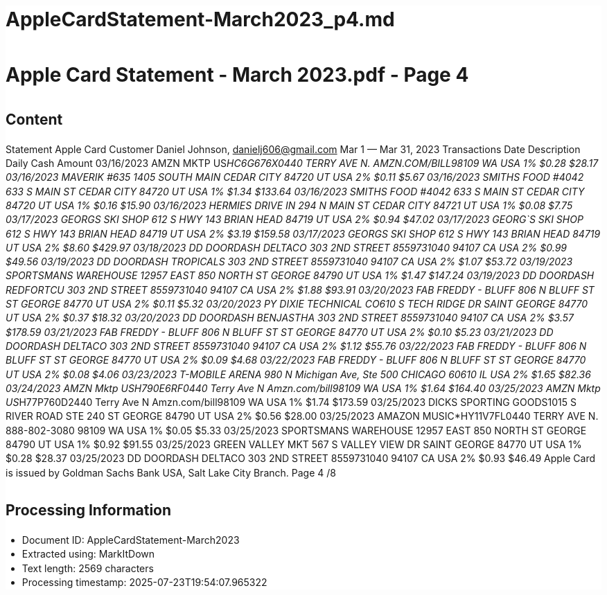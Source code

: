 
# AppleCardStatement-March2023_p4.md



# Apple Card Statement - March 2023.pdf - Page 4

## Content
Statement
Apple Card Customer
Daniel Johnson, danielj606@gmail.com Mar 1 — Mar 31, 2023
Transactions
Date Description Daily Cash Amount
03/16/2023 AMZN MKTP US*HC6G676X0440 TERRY AVE N. AMZN.COM/BILL98109 WA USA 1% $0.28 $28.17
03/16/2023 MAVERIK #635 1405 SOUTH MAIN CEDAR CITY 84720 UT USA 2% $0.11 $5.67
03/16/2023 SMITHS FOOD #4042 633 S MAIN ST CEDAR CITY 84720 UT USA 1% $1.34 $133.64
03/16/2023 SMITHS FOOD #4042 633 S MAIN ST CEDAR CITY 84720 UT USA 1% $0.16 $15.90
03/16/2023 HERMIES DRIVE IN 294 N MAIN ST CEDAR CITY 84721 UT USA 1% $0.08 $7.75
03/17/2023 GEORGS SKI SHOP 612 S HWY 143 BRIAN HEAD 84719 UT USA 2% $0.94 $47.02
03/17/2023 GEORG`S SKI SHOP 612 S HWY 143 BRIAN HEAD 84719 UT USA 2% $3.19 $159.58
03/17/2023 GEORGS SKI SHOP 612 S HWY 143 BRIAN HEAD 84719 UT USA 2% $8.60 $429.97
03/18/2023 DD DOORDASH DELTACO 303 2ND STREET 8559731040 94107 CA USA 2% $0.99 $49.56
03/19/2023 DD DOORDASH TROPICALS 303 2ND STREET 8559731040 94107 CA USA 2% $1.07 $53.72
03/19/2023 SPORTSMANS WAREHOUSE 12957 EAST 850 NORTH ST GEORGE 84790 UT USA 1% $1.47 $147.24
03/19/2023 DD DOORDASH REDFORTCU 303 2ND STREET 8559731040 94107 CA USA 2% $1.88 $93.91
03/20/2023 FAB FREDDY - BLUFF 806 N BLUFF ST ST GEORGE 84770 UT USA 2% $0.11 $5.32
03/20/2023 PY *DIXIE TECHNICAL CO610 S TECH RIDGE DR SAINT GEORGE 84770 UT USA 2% $0.37 $18.32
03/20/2023 DD DOORDASH BENJASTHA 303 2ND STREET 8559731040 94107 CA USA 2% $3.57 $178.59
03/21/2023 FAB FREDDY - BLUFF 806 N BLUFF ST ST GEORGE 84770 UT USA 2% $0.10 $5.23
03/21/2023 DD DOORDASH DELTACO 303 2ND STREET 8559731040 94107 CA USA 2% $1.12 $55.76
03/22/2023 FAB FREDDY - BLUFF 806 N BLUFF ST ST GEORGE 84770 UT USA 2% $0.09 $4.68
03/22/2023 FAB FREDDY - BLUFF 806 N BLUFF ST ST GEORGE 84770 UT USA 2% $0.08 $4.06
03/23/2023 T-MOBILE ARENA 980 N Michigan Ave, Ste 500 CHICAGO 60610 IL USA 2% $1.65 $82.36
03/24/2023 AMZN Mktp US*H790E6RF0440 Terry Ave N Amzn.com/bill98109 WA USA 1% $1.64 $164.40
03/25/2023 AMZN Mktp US*H77P760D2440 Terry Ave N Amzn.com/bill98109 WA USA 1% $1.74 $173.59
03/25/2023 DICKS SPORTING GOODS1015 S RIVER ROAD STE 240 ST GEORGE 84790 UT USA 2% $0.56 $28.00
03/25/2023 AMAZON MUSIC*HY11V7FL0440 TERRY AVE N. 888-802-3080 98109 WA USA 1% $0.05 $5.33
03/25/2023 SPORTSMANS WAREHOUSE 12957 EAST 850 NORTH ST GEORGE 84790 UT USA 1% $0.92 $91.55
03/25/2023 GREEN VALLEY MKT 567 S VALLEY VIEW DR SAINT GEORGE 84770 UT USA 1% $0.28 $28.37
03/25/2023 DD DOORDASH DELTACO 303 2ND STREET 8559731040 94107 CA USA 2% $0.93 $46.49
Apple Card is issued by Goldman Sachs Bank USA, Salt Lake City Branch.
Page 4 /8

## Processing Information
- Document ID: AppleCardStatement-March2023
- Extracted using: MarkItDown
- Text length: 2569 characters
- Processing timestamp: 2025-07-23T19:54:07.965322
